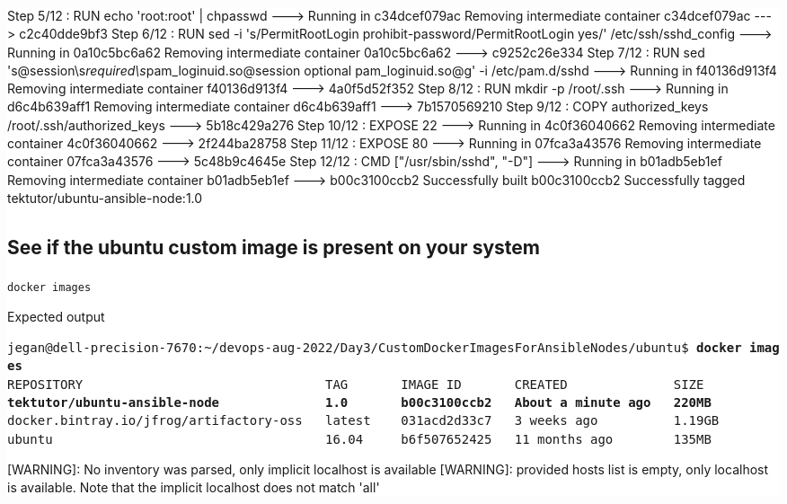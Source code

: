 Step 5/12 : RUN echo 'root:root' | chpasswd
 ---> Running in c34dcef079ac
Removing intermediate container c34dcef079ac
 ---> c2c40dde9bf3
Step 6/12 : RUN sed -i 's/PermitRootLogin prohibit-password/PermitRootLogin yes/' /etc/ssh/sshd_config
 ---> Running in 0a10c5bc6a62
Removing intermediate container 0a10c5bc6a62
 ---> c9252c26e334
Step 7/12 : RUN sed 's@session\s*required\s*pam_loginuid.so@session optional pam_loginuid.so@g' -i /etc/pam.d/sshd
 ---> Running in f40136d913f4
Removing intermediate container f40136d913f4
 ---> 4a0f5d52f352
Step 8/12 : RUN mkdir -p /root/.ssh
 ---> Running in d6c4b639aff1
Removing intermediate container d6c4b639aff1
 ---> 7b1570569210
Step 9/12 : COPY authorized_keys /root/.ssh/authorized_keys
 ---> 5b18c429a276
Step 10/12 : EXPOSE 22
 ---> Running in 4c0f36040662
Removing intermediate container 4c0f36040662
 ---> 2f244ba28758
Step 11/12 : EXPOSE 80
 ---> Running in 07fca3a43576
Removing intermediate container 07fca3a43576
 ---> 5c48b9c4645e
Step 12/12 : CMD ["/usr/sbin/sshd", "-D"]
 ---> Running in b01adb5eb1ef
Removing intermediate container b01adb5eb1ef
 ---> b00c3100ccb2
Successfully built b00c3100ccb2
Successfully tagged tektutor/ubuntu-ansible-node:1.0
</pre>

## See if the ubuntu custom image is present on your system
```
docker images
```

Expected output
<pre>
jegan@dell-precision-7670:~/devops-aug-2022/Day3/CustomDockerImagesForAnsibleNodes/ubuntu$ <b>docker images</b>
REPOSITORY                                TAG       IMAGE ID       CREATED              SIZE
<b>tektutor/ubuntu-ansible-node              1.0       b00c3100ccb2   About a minute ago   220MB</b>
docker.bintray.io/jfrog/artifactory-oss   latest    031acd2d33c7   3 weeks ago          1.19GB
ubuntu                                    16.04     b6f507652425   11 months ago        135MB
</pre>


[WARNING]: No inventory was parsed, only implicit localhost is available
[WARNING]: provided hosts list is empty, only localhost is available. Note that the implicit localhost does not match 'all'